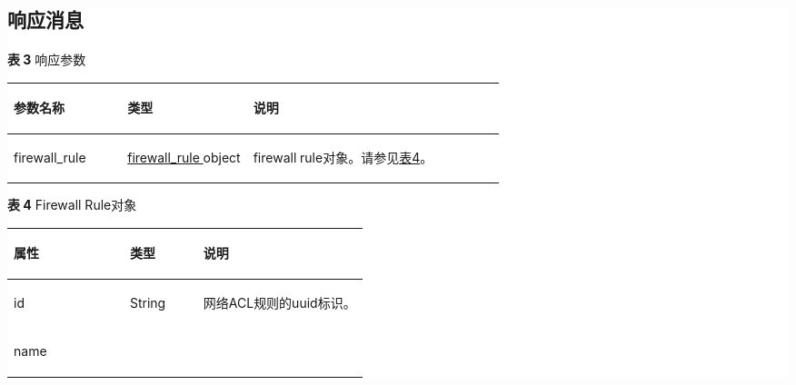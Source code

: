 ## 响应消息<a name="section9857292123249"></a>

**表 3**  响应参数

<a name="table38652922123249"></a>
<table><thead align="left"><tr id="row54513389123249"><th class="cellrowborder" valign="top" width="23.169999999999998%" id="mcps1.2.4.1.1"><p id="p28336710123249"><a name="p28336710123249"></a><a name="p28336710123249"></a>参数名称</p>
</th>
<th class="cellrowborder" valign="top" width="25.61%" id="mcps1.2.4.1.2"><p id="p47571350123249"><a name="p47571350123249"></a><a name="p47571350123249"></a>类型</p>
</th>
<th class="cellrowborder" valign="top" width="51.22%" id="mcps1.2.4.1.3"><p id="p23002266123249"><a name="p23002266123249"></a><a name="p23002266123249"></a>说明</p>
</th>
</tr>
</thead>
<tbody><tr id="row47557263123249"><td class="cellrowborder" valign="top" width="23.169999999999998%" headers="mcps1.2.4.1.1 "><p id="p57698555123249"><a name="p57698555123249"></a><a name="p57698555123249"></a>firewall_rule</p>
</td>
<td class="cellrowborder" valign="top" width="25.61%" headers="mcps1.2.4.1.2 "><p id="p31745790123249"><a name="p31745790123249"></a><a name="p31745790123249"></a><a href="#table96821221510">firewall_rule </a>object</p>
</td>
<td class="cellrowborder" valign="top" width="51.22%" headers="mcps1.2.4.1.3 "><p id="p35727944123249"><a name="p35727944123249"></a><a name="p35727944123249"></a>firewall rule对象。请参见<a href="#table96821221510">表4</a>。</p>
</td>
</tr>
</tbody>
</table>

**表 4**  Firewall Rule对象

<a name="table96821221510"></a>
<table><thead align="left"><tr id="row1568212181517"><th class="cellrowborder" valign="top" width="32.76%" id="mcps1.2.4.1.1"><p id="p8681812161514"><a name="p8681812161514"></a><a name="p8681812161514"></a>属性</p>
</th>
<th class="cellrowborder" valign="top" width="20.69%" id="mcps1.2.4.1.2"><p id="p13681312131518"><a name="p13681312131518"></a><a name="p13681312131518"></a>类型</p>
</th>
<th class="cellrowborder" valign="top" width="46.550000000000004%" id="mcps1.2.4.1.3"><p id="p116816121152"><a name="p116816121152"></a><a name="p116816121152"></a>说明</p>
</th>
</tr>
</thead>
<tbody><tr id="row39528007121127"><td class="cellrowborder" valign="top" width="32.76%" headers="mcps1.2.4.1.1 "><p id="p7362024121127"><a name="p7362024121127"></a><a name="p7362024121127"></a>id</p>
</td>
<td class="cellrowborder" valign="top" width="20.69%" headers="mcps1.2.4.1.2 "><p id="p53278848121127"><a name="p53278848121127"></a><a name="p53278848121127"></a>String</p>
</td>
<td class="cellrowborder" valign="top" width="46.550000000000004%" headers="mcps1.2.4.1.3 "><p id="p13095685121127"><a name="p13095685121127"></a><a name="p13095685121127"></a><span id="text10888818133713"><a name="text10888818133713"></a><a name="text10888818133713"></a>网络ACL</span><span id="text1888618183719"><a name="text1888618183719"></a><a name="text1888618183719"></a></span>规则的uuid标识。</p>
</td>
</tr>
<tr id="row1870712181518"><td class="cellrowborder" valign="top" width="32.76%" headers="mcps1.2.4.1.1 "><p id="p2070121214156"><a name="p2070121214156"></a><a name="p2070121214156"></a>name</p>
</td>